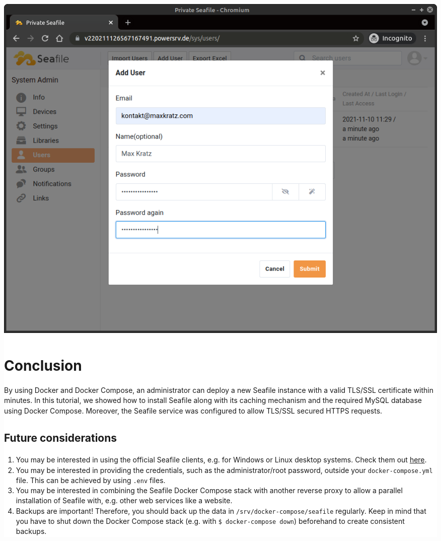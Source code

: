 ![Create new user accounts](images/04_create-new-users.png)

# Conclusion

By using Docker and Docker Compose, an administrator can deploy a new Seafile instance with a valid TLS/SSL certificate within minutes.
In this tutorial, we showed how to install Seafile along with its caching mechanism and the required MySQL database using Docker Compose.
Moreover, the Seafile service was configured to allow TLS/SSL secured HTTPS requests.

## Future considerations

1. You may be interested in using the official Seafile clients, e.g. for Windows or Linux desktop systems. Check them out [here](https://www.seafile.com/en/download/).
1. You may be interested in providing the credentials, such as the administrator/root password, outside your `docker-compose.yml` file. This can be achieved by using `.env` files.
1. You may be interested in combining the Seafile Docker Compose stack with another reverse proxy to allow a parallel installation of Seafile with, e.g. other web services like a website.
1. Backups are important! Therefore, you should back up the data in `/srv/docker-compose/seafile` regularly. Keep in mind that you have to shut down the Docker Compose stack (e.g. with `$ docker-compose down`) beforehand to create consistent backups.

